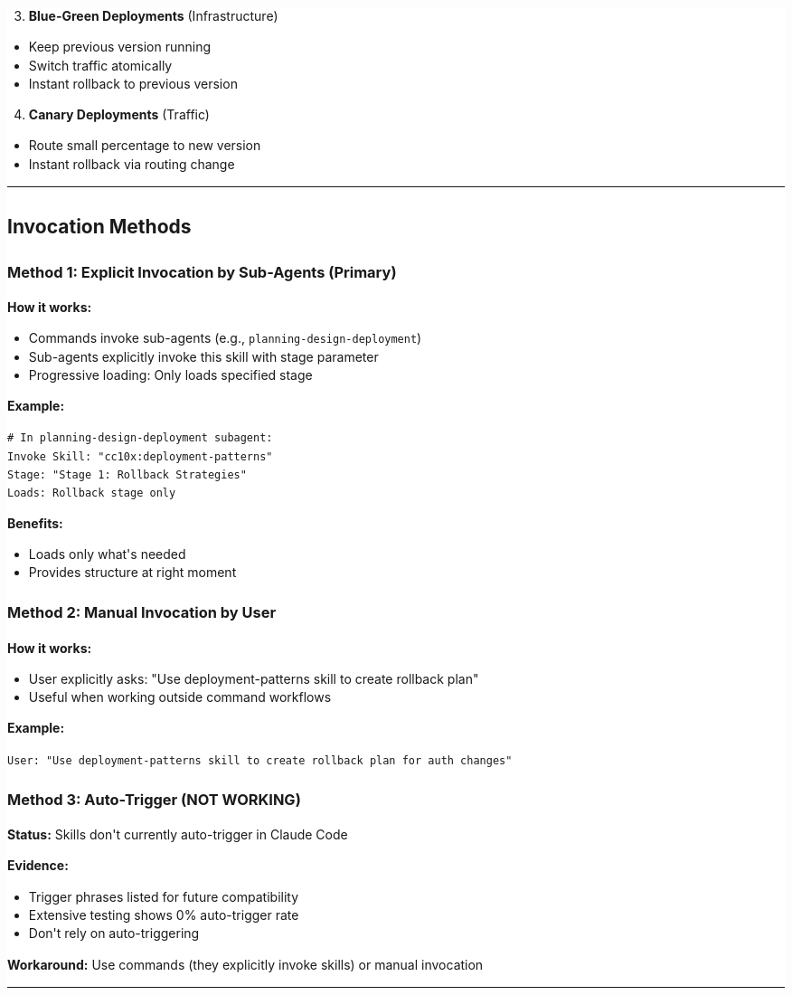3. **Blue-Green Deployments** (Infrastructure)
 - Keep previous version running
 - Switch traffic atomically
 - Instant rollback to previous version

4. **Canary Deployments** (Traffic)
 - Route small percentage to new version
 - Instant rollback via routing change

---

## Invocation Methods

### Method 1: Explicit Invocation by Sub-Agents (Primary)

**How it works:**
- Commands invoke sub-agents (e.g., `planning-design-deployment`)
- Sub-agents explicitly invoke this skill with stage parameter
- Progressive loading: Only loads specified stage

**Example:**
```
# In planning-design-deployment subagent:
Invoke Skill: "cc10x:deployment-patterns"
Stage: "Stage 1: Rollback Strategies"
Loads: Rollback stage only
```

**Benefits:**
- Loads only what's needed
- Provides structure at right moment

### Method 2: Manual Invocation by User

**How it works:**
- User explicitly asks: "Use deployment-patterns skill to create rollback plan"
- Useful when working outside command workflows

**Example:**
```
User: "Use deployment-patterns skill to create rollback plan for auth changes"
```

### Method 3: Auto-Trigger (NOT WORKING)

**Status:** Skills don't currently auto-trigger in Claude Code

**Evidence:**
- Trigger phrases listed for future compatibility
- Extensive testing shows 0% auto-trigger rate
- Don't rely on auto-triggering

**Workaround:** Use commands (they explicitly invoke skills) or manual invocation

---
